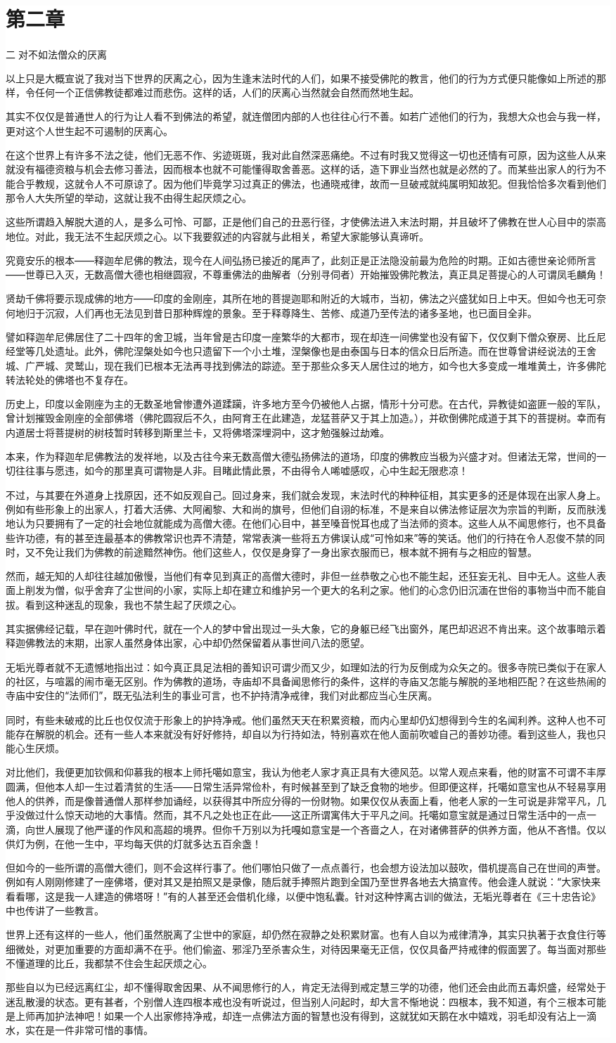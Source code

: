 # 第二章

二 对不如法僧众的厌离

以上只是大概宣说了我对当下世界的厌离之心，因为生逢末法时代的人们，如果不接受佛陀的教言，他们的行为方式便只能像如上所述的那样，令任何一个正信佛教徒都难过而悲伤。这样的话，人们的厌离心当然就会自然而然地生起。

其实不仅仅是普通世人的行为让人看不到佛法的希望，就连僧团内部的人也往往心行不善。如若广述他们的行为，我想大众也会与我一样，更对这个人世生起不可遏制的厌离心。

在这个世界上有许多不法之徒，他们无恶不作、劣迹斑斑，我对此自然深恶痛绝。不过有时我又觉得这一切也还情有可原，因为这些人从来就没有福德资粮与机会去修习善法，因而根本也就不可能懂得取舍善恶。这样的话，造下罪业当然也就是必然的了。而某些出家人的行为不能合乎教规，这就令人不可原谅了。因为他们毕竟学习过真正的佛法，也通晓戒律，故而一旦破戒就纯属明知故犯。但我恰恰多次看到他们那令人大失所望的举动，这就让我不由得生起厌烦之心。

这些所谓趋入解脱大道的人，是多么可怜、可鄙，正是他们自己的丑恶行径，才使佛法进入末法时期，并且破坏了佛教在世人心目中的崇高地位。对此，我无法不生起厌烦之心。以下我要叙述的内容就与此相关，希望大家能够认真谛听。

究竟安乐的根本——释迦牟尼佛的教法，现今在人间弘扬已接近的尾声了，此刻正是正法隐没前最为危险的时期。正如古德世亲论师所言——世尊已入灭，无数高僧大德也相继圆寂，不尊重佛法的曲解者（分别寻伺者）开始摧毁佛陀教法，真正具足菩提心的人可谓凤毛麟角！

贤劫千佛将要示现成佛的地方——印度的金刚座，其所在地的菩提迦耶和附近的大城市，当初，佛法之兴盛犹如日上中天。但如今也无可奈何地归于沉寂，人们再也无法见到昔日那种辉煌的景象。至于释尊降生、苦修、成道乃至传法的诸多圣地，也已面目全非。

譬如释迦牟尼佛居住了二十四年的舍卫城，当年曾是古印度一座繁华的大都市，现在却连一间佛堂也没有留下，仅仅剩下僧众寮房、比丘尼经堂等几处遗址。此外，佛陀涅槃处如今也只遗留下一个小土堆，涅槃像也是由泰国与日本的信众日后所造。而在世尊曾讲经说法的王舍城、广严城、灵鹫山，现在我们已根本无法再寻找到佛法的踪迹。至于那些众多天人居住过的地方，如今也大多变成一堆堆黄土，许多佛陀转法轮处的佛塔也不复存在。

历史上，印度以金刚座为主的无数圣地曾惨遭外道蹂躏，许多地方至今仍被他人占据，情形十分可悲。在古代，异教徒如盗匪一般的军队，曾计划摧毁金刚座的全部佛塔（佛陀圆寂后不久，由阿育王在此建造，龙猛菩萨又于其上加造。），并砍倒佛陀成道于其下的菩提树。幸而有内道居士将菩提树的树枝暂时转移到斯里兰卡，又将佛塔深埋洞中，这才勉强躲过劫难。

本来，作为释迦牟尼佛教法的发祥地，以及古往今来无数高僧大德弘扬佛法的道场，印度的佛教应当极为兴盛才对。但诸法无常，世间的一切往往事与愿违，如今的那里真可谓物是人非。目睹此情此景，不由得令人唏嘘感叹，心中生起无限悲凉！

不过，与其要在外道身上找原因，还不如反观自己。回过身来，我们就会发现，末法时代的种种征相，其实更多的还是体现在出家人身上。例如有些形象上的出家人，打着大活佛、大阿阇黎、大和尚的旗号，但他们自诩的标准，不是来自以佛法修证层次为宗旨的判断，反而肤浅地认为只要拥有了一定的社会地位就能成为高僧大德。在他们心目中，甚至嗓音悦耳也成了当法师的资本。这些人从不闻思修行，也不具备些许功德，有的甚至连最基本的佛教常识也弄不清楚，常常表演一些将五方佛误认成“可怜如来”等的笑话。他们的行持在令人忍俊不禁的同时，又不免让我们为佛教的前途黯然神伤。他们这些人，仅仅是身穿了一身出家衣服而已，根本就不拥有与之相应的智慧。

然而，越无知的人却往往越加傲慢，当他们有幸见到真正的高僧大德时，非但一丝恭敬之心也不能生起，还狂妄无礼、目中无人。这些人表面上削发为僧，似乎舍弃了尘世间的小家，实际上却在建立和维护另一个更大的名利之家。他们的心念仍旧沉湎在世俗的事物当中而不能自拔。看到这种迷乱的现象，我也不禁生起了厌烦之心。

其实据佛经记载，早在迦叶佛时代，就在一个人的梦中曾出现过一头大象，它的身躯已经飞出窗外，尾巴却迟迟不肯出来。这个故事暗示着释迦佛教法的末期，出家人虽然身体出家，心中却仍然保留着从事世间八法的愿望。

无垢光尊者就不无遗憾地指出过：如今真正具足法相的善知识可谓少而又少，如理如法的行为反倒成为众矢之的。很多寺院已类似于在家人的社区，与喧嚣的闹市毫无区别。作为佛教的道场，寺庙却不具备闻思修行的条件，这样的寺庙又怎能与解脱的圣地相匹配？在这些热闹的寺庙中安住的“法师们”，既无弘法利生的事业可言，也不护持清净戒律，我们对此都应当心生厌离。

同时，有些未破戒的比丘也仅仅流于形象上的护持净戒。他们虽然天天在积累资粮，而内心里却仍幻想得到今生的名闻利养。这种人也不可能存在解脱的机会。还有一些人本来就没有好好修持，却自以为行持如法，特别喜欢在他人面前吹嘘自己的善妙功德。看到这些人，我也只能心生厌烦。

对比他们，我便更加钦佩和仰慕我的根本上师托噶如意宝，我认为他老人家才真正具有大德风范。以常人观点来看，他的财富不可谓不丰厚圆满，但他本人却一生过着清贫的生活——日常生活异常俭朴，有时候甚至到了缺乏食物的地步。但即便这样，托噶如意宝也从不轻易享用他人的供养，而是像普通僧人那样参加诵经，以获得其中所应分得的一份财物。如果仅仅从表面上看，他老人家的一生可说是非常平凡，几乎没做过什么惊天动地的大事情。然而，其不凡之处也正在此——这正所谓寓伟大于平凡之间。托噶如意宝就是通过日常生活中的一点一滴，向世人展现了他严谨的作风和高超的境界。但你千万别以为托嘎如意宝是一个吝啬之人，在对诸佛菩萨的供养方面，他从不吝惜。仅以供灯为例，在他一生中，平均每天供的灯就多达五百余盏！

但如今的一些所谓的高僧大德们，则不会这样行事了。他们哪怕只做了一点点善行，也会想方设法加以鼓吹，借机提高自己在世间的声誉。例如有人刚刚修建了一座佛塔，便对其又是拍照又是录像，随后就手捧照片跑到全国乃至世界各地去大搞宣传。他会逢人就说：“大家快来看看哪，这是我一人建造的佛塔呀！”有的人甚至还会借机化缘，以便中饱私囊。针对这种悖离古训的做法，无垢光尊者在《三十忠告论》中也传讲了一些教言。

世界上还有这样的一些人，他们虽然脱离了尘世中的家庭，却仍然在寂静之处积累财富。也有人自以为戒律清净，其实只执著于衣食住行等细微处，对更加重要的方面却满不在乎。他们偷盗、邪淫乃至杀害众生，对待因果毫无正信，仅仅具备严持戒律的假面罢了。每当面对那些不懂道理的比丘，我都禁不住会生起厌烦之心。

那些自以为已经远离红尘，却不懂得取舍因果、从不闻思修行的人，肯定无法得到戒定慧三学的功德，他们还会由此而五毒炽盛，经常处于迷乱散漫的状态。更有甚者，个别僧人连四根本戒也没有听说过，但当别人问起时，却大言不惭地说：四根本，我不知道，有个三根本可能是上师再加护法神吧！如果一个人出家修持净戒，却连一点佛法方面的智慧也没有得到，这就犹如天鹅在水中嬉戏，羽毛却没有沾上一滴水，实在是一件非常可惜的事情。
